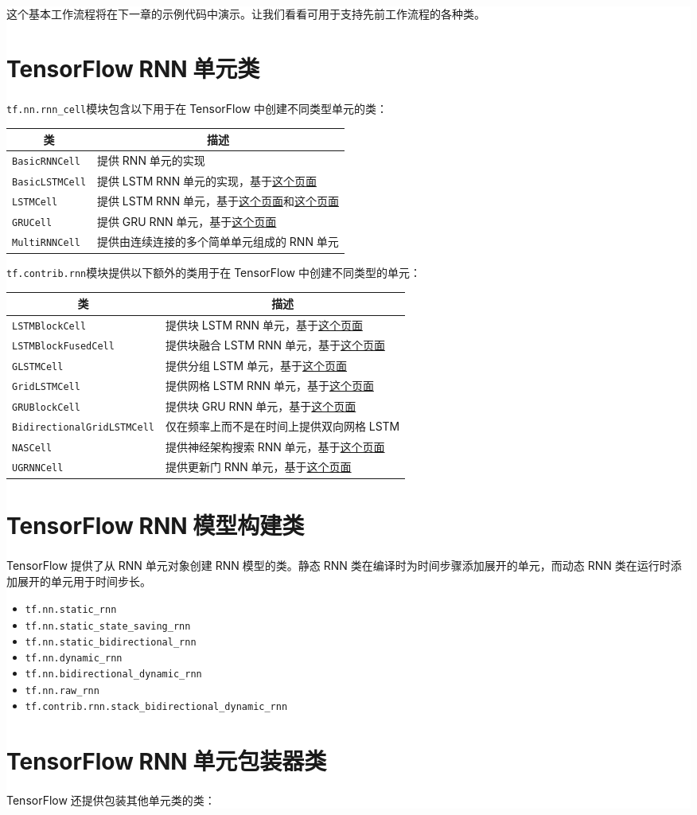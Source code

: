 这个基本工作流程将在下一章的示例代码中演示。让我们看看可用于支持先前工作流程的各种类。

# TensorFlow RNN 单元类

`tf.nn.rnn_cell`模块包含以下用于在 TensorFlow 中创建不同类型单元的类：

| **类** | **描述** |
| --- | --- |
| `BasicRNNCell` | 提供 RNN 单元的实现 |
| `BasicLSTMCell` | 提供 LSTM RNN 单元的实现，基于[这个页面](http://arxiv.org/abs/1409.2329) |
| `LSTMCell` | 提供 LSTM RNN 单元，基于[这个页面](http://deeplearning.cs.cmu.edu/pdfs/Hochreiter97_lstm.pdf)和[这个页面](https://research.google.com/pubs/archive/43905.pdf) |
| `GRUCell` | 提供 GRU RNN 单元，基于[这个页面](http://arxiv.org/abs/1406.1078) |
| `MultiRNNCell` | 提供由连续连接的多个简单单元组成的 RNN 单元 |

`tf.contrib.rnn`模块提供以下额外的类用于在 TensorFlow 中创建不同类型的单元：

| **类** | **描述** |
| --- | --- |
| `LSTMBlockCell` | 提供块 LSTM RNN 单元，基于[这个页面](http://arxiv.org/abs/1409.2329) |
| `LSTMBlockFusedCell` | 提供块融合 LSTM RNN 单元，基于[这个页面](http://arxiv.org/abs/1409.2329) |
| `GLSTMCell` | 提供分组 LSTM 单元，基于[这个页面](https://arxiv.org/abs/1703.10722) |
| `GridLSTMCell` | 提供网格 LSTM RNN 单元，基于[这个页面](http://arxiv.org/abs/1507.01526) |
| `GRUBlockCell` | 提供块 GRU RNN 单元，基于[这个页面](http://arxiv.org/abs/1406.1078) |
| `BidirectionalGridLSTMCell` | 仅在频率上而不是在时间上提供双向网格 LSTM |
| `NASCell` | 提供神经架构搜索 RNN 单元，基于[这个页面](https://arxiv.org/abs/1611.01578) |
| `UGRNNCell` | 提供更新门 RNN 单元，基于[这个页面](https://arxiv.org/abs/1611.09913) |

# TensorFlow RNN 模型构建类

TensorFlow 提供了从 RNN 单元对象创建 RNN 模型的类。静态 RNN 类在编译时为时间步骤添加展开的单元，而动态 RNN 类在运行时添加展开的单元用于时间步长。

*   `tf.nn.static_rnn`
*   `tf.nn.static_state_saving_rnn`
*   `tf.nn.static_bidirectional_rnn`
*   `tf.nn.dynamic_rnn`
*   `tf.nn.bidirectional_dynamic_rnn`
*   `tf.nn.raw_rnn`
*   `tf.contrib.rnn.stack_bidirectional_dynamic_rnn`

# TensorFlow RNN 单元包装器类

TensorFlow 还提供包装其他单元类的类：
